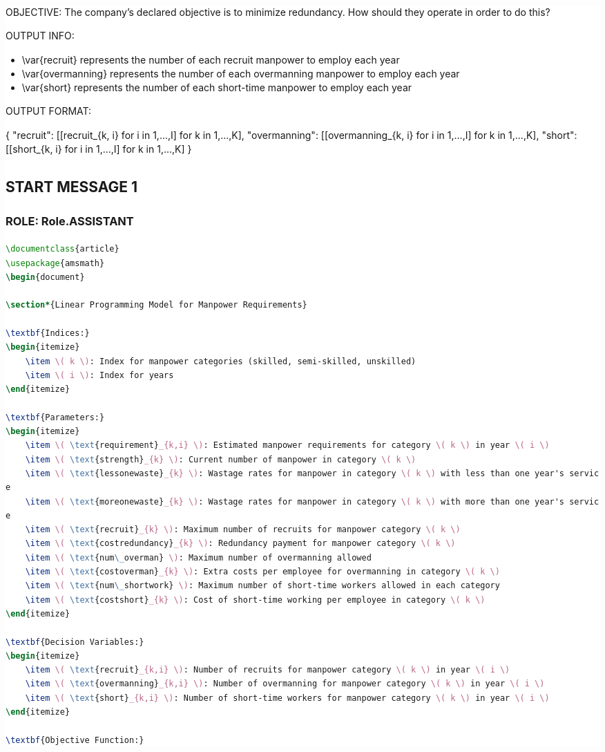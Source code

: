 
OBJECTIVE: The company’s declared objective is to minimize redundancy. How should they operate in order to do this?

OUTPUT INFO:

- \var{recruit} represents the number of each recruit manpower to employ each year
- \var{overmanning} represents the number of each overmanning manpower to employ each year
- \var{short} represents the number of each short-time manpower to employ each year

OUTPUT FORMAT:

{
    "recruit": [[recruit_{k, i} for i in 1,...,I] for k in 1,...,K],
    "overmanning": [[overmanning_{k, i} for i in 1,...,I] for k in 1,...,K],
    "short": [[short_{k, i} for i in 1,...,I] for k in 1,...,K]
}
</DESCRIPTION>


## START MESSAGE 1 
### ROLE: Role.ASSISTANT
```latex
\documentclass{article}
\usepackage{amsmath}
\begin{document}

\section*{Linear Programming Model for Manpower Requirements}

\textbf{Indices:}
\begin{itemize}
    \item \( k \): Index for manpower categories (skilled, semi-skilled, unskilled)
    \item \( i \): Index for years
\end{itemize}

\textbf{Parameters:}
\begin{itemize}
    \item \( \text{requirement}_{k,i} \): Estimated manpower requirements for category \( k \) in year \( i \)
    \item \( \text{strength}_{k} \): Current number of manpower in category \( k \)
    \item \( \text{lessonewaste}_{k} \): Wastage rates for manpower in category \( k \) with less than one year's service
    \item \( \text{moreonewaste}_{k} \): Wastage rates for manpower in category \( k \) with more than one year's service
    \item \( \text{recruit}_{k} \): Maximum number of recruits for manpower category \( k \)
    \item \( \text{costredundancy}_{k} \): Redundancy payment for manpower category \( k \)
    \item \( \text{num\_overman} \): Maximum number of overmanning allowed
    \item \( \text{costoverman}_{k} \): Extra costs per employee for overmanning in category \( k \)
    \item \( \text{num\_shortwork} \): Maximum number of short-time workers allowed in each category
    \item \( \text{costshort}_{k} \): Cost of short-time working per employee in category \( k \)
\end{itemize}

\textbf{Decision Variables:}
\begin{itemize}
    \item \( \text{recruit}_{k,i} \): Number of recruits for manpower category \( k \) in year \( i \)
    \item \( \text{overmanning}_{k,i} \): Number of overmanning for manpower category \( k \) in year \( i \)
    \item \( \text{short}_{k,i} \): Number of short-time workers for manpower category \( k \) in year \( i \)
\end{itemize}

\textbf{Objective Function:}
```